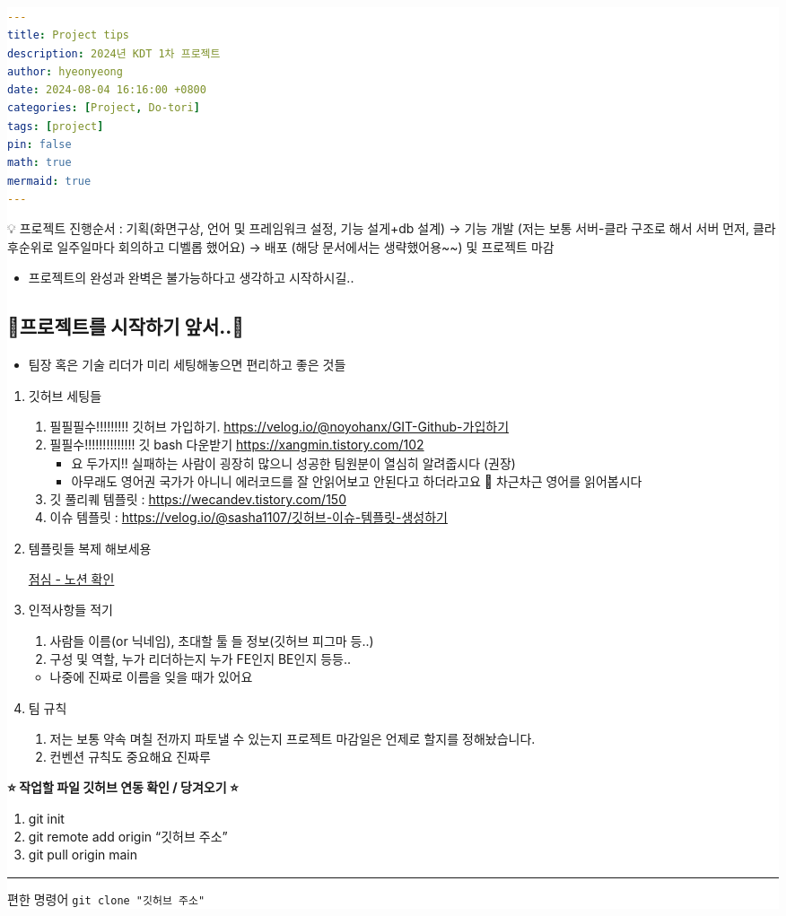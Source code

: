 ```yaml
---
title: Project tips
description: 2024년 KDT 1차 프로젝트
author: hyeonyeong
date: 2024-08-04 16:16:00 +0800
categories: [Project, Do-tori]
tags: [project]
pin: false
math: true
mermaid: true
---
```


<aside>
💡 프로젝트 진행순서 : 
기획(화면구상, 언어 및 프레임워크 설정, 기능 설게+db 설계) → 
기능 개발 (저는 보통 서버-클라 구조로 해서 서버 먼저, 클라 후순위로 일주일마다 회의하고 디벨롭 했어요) → 
배포 (해당 문서에서는 생략했어용~~) 및 프로젝트 마감

</aside>

- 프로젝트의 완성과 완벽은 불가능하다고 생각하고 시작하시길..

## 🌟프로젝트를 시작하기 앞서..🌟

- 팀장 혹은 기술 리더가 미리 세팅해놓으면 편리하고 좋은 것들
1. 깃허브 세팅들
    1. 필필필수!!!!!!!!! 깃허브 가입하기. https://velog.io/@noyohanx/GIT-Github-가입하기
    2. 필필수!!!!!!!!!!!!!! 깃 bash 다운받기 https://xangmin.tistory.com/102
        - 요 두가지!! 실패하는 사람이 굉장히 많으니 성공한 팀원분이 열심히 알려줍시다 (권장)
        - 아무래도 영어권 국가가 아니니 에러코드를 잘 안읽어보고 안된다고 하더라고요 🥲 차근차근 영어를 읽어봅시다
    3. 깃 풀리퀘 템플릿 : https://wecandev.tistory.com/150
    4. 이슈 템플릿 : https://velog.io/@sasha1107/깃허브-이슈-템플릿-생성하기
2. 템플릿들 복제 해보세용
    
    [점심 - 노션 확인](https://www.notion.so/1a2401d5e7bf415a9e14cb3daf31060f?pvs=21) 
    
3. 인적사항들 적기
    1. 사람들 이름(or 닉네임), 초대할 툴 들 정보(깃허브 피그마 등..)
    2. 구성 및 역할, 누가 리더하는지 누가 FE인지 BE인지 등등..
    - 나중에 진짜로 이름을 잊을 때가 있어요
4. 팀 규칙
    1. 저는 보통 약속 며칠 전까지 파토낼 수 있는지 프로젝트 마감일은 언제로 할지를 정해놨습니다.
    2. 컨벤션 규칙도 중요해요 진짜루 

**⭐ 작업할 파일 깃허브 연동 확인 / 당겨오기 ⭐**

1. git init
2. git remote add origin “깃허브 주소”
3. git pull origin main

---

편한 명령어 `git clone "깃허브 주소"`
